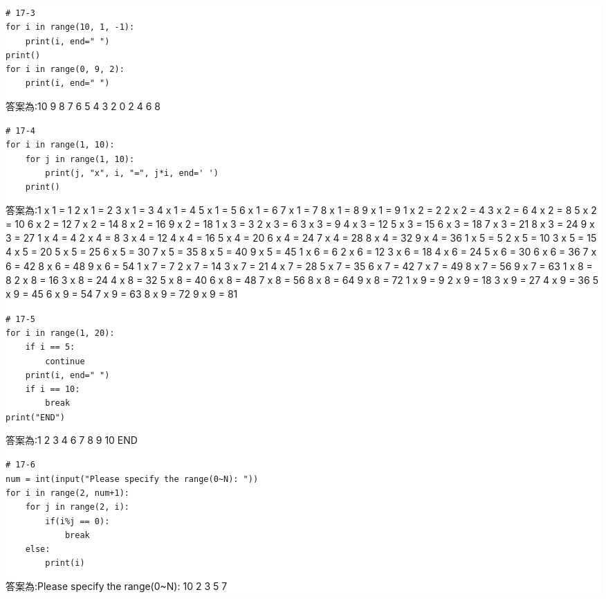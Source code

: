 ```
# 17-3
for i in range(10, 1, -1):
    print(i, end=" ")
print()
for i in range(0, 9, 2): 
    print(i, end=" ") 
```
答案為:10 9 8 7 6 5 4 3 2 
0 2 4 6 8 

```
# 17-4
for i in range(1, 10):
    for j in range(1, 10):
        print(j, "x", i, "=", j*i, end=' ')
    print()
```
答案為:1 x 1 = 1 2 x 1 = 2 3 x 1 = 3 4 x 1 = 4 5 x 1 = 5 6 x 1 = 6 7 x 1 = 7 8 x 1 = 8 9 x 1 = 9 
1 x 2 = 2 2 x 2 = 4 3 x 2 = 6 4 x 2 = 8 5 x 2 = 10 6 x 2 = 12 7 x 2 = 14 8 x 2 = 16 9 x 2 = 18 
1 x 3 = 3 2 x 3 = 6 3 x 3 = 9 4 x 3 = 12 5 x 3 = 15 6 x 3 = 18 7 x 3 = 21 8 x 3 = 24 9 x 3 = 27 
1 x 4 = 4 2 x 4 = 8 3 x 4 = 12 4 x 4 = 16 5 x 4 = 20 6 x 4 = 24 7 x 4 = 28 8 x 4 = 32 9 x 4 = 36 
1 x 5 = 5 2 x 5 = 10 3 x 5 = 15 4 x 5 = 20 5 x 5 = 25 6 x 5 = 30 7 x 5 = 35 8 x 5 = 40 9 x 5 = 45 
1 x 6 = 6 2 x 6 = 12 3 x 6 = 18 4 x 6 = 24 5 x 6 = 30 6 x 6 = 36 7 x 6 = 42 8 x 6 = 48 9 x 6 = 54 
1 x 7 = 7 2 x 7 = 14 3 x 7 = 21 4 x 7 = 28 5 x 7 = 35 6 x 7 = 42 7 x 7 = 49 8 x 7 = 56 9 x 7 = 63 
1 x 8 = 8 2 x 8 = 16 3 x 8 = 24 4 x 8 = 32 5 x 8 = 40 6 x 8 = 48 7 x 8 = 56 8 x 8 = 64 9 x 8 = 72 
1 x 9 = 9 2 x 9 = 18 3 x 9 = 27 4 x 9 = 36 5 x 9 = 45 6 x 9 = 54 7 x 9 = 63 8 x 9 = 72 9 x 9 = 81 

```
# 17-5
for i in range(1, 20):
    if i == 5:
        continue
    print(i, end=" ")
    if i == 10:
        break
print("END")
```
答案為:1 2 3 4 6 7 8 9 10 END

```
# 17-6
num = int(input("Please specify the range(0~N): "))
for i in range(2, num+1):   
    for j in range(2, i):
        if(i%j == 0): 
            break 
    else: 
        print(i)
```
答案為:Please specify the range(0~N): 10
2
3
5
7
